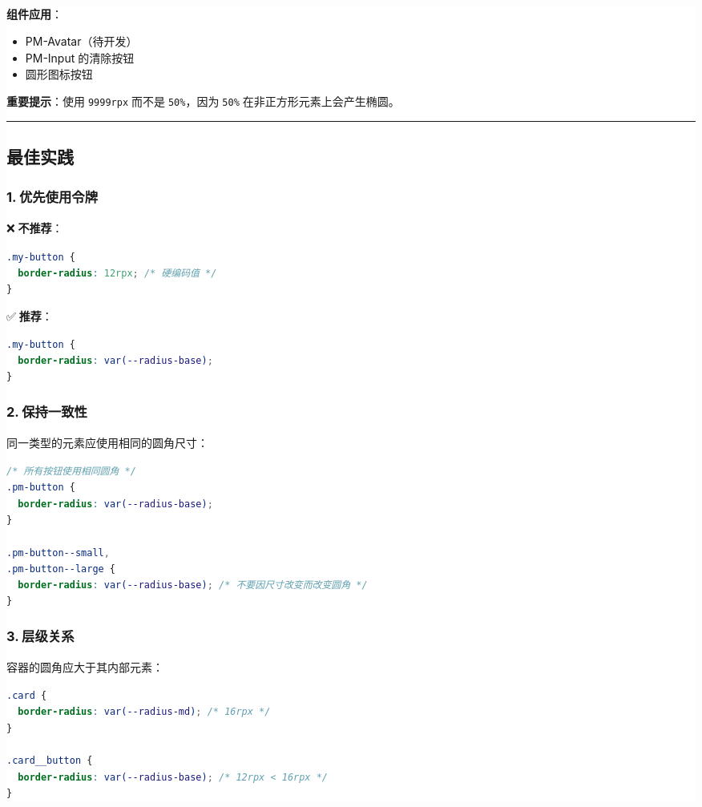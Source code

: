 **组件应用**：

- PM-Avatar（待开发）
- PM-Input 的清除按钮
- 圆形图标按钮

**重要提示**：使用 `9999rpx` 而不是 `50%`，因为 `50%` 在非正方形元素上会产生椭圆。

---

## 最佳实践

### 1. 优先使用令牌

❌ **不推荐**：

```css
.my-button {
  border-radius: 12rpx; /* 硬编码值 */
}
```

✅ **推荐**：

```css
.my-button {
  border-radius: var(--radius-base);
}
```

### 2. 保持一致性

同一类型的元素应使用相同的圆角尺寸：

```css
/* 所有按钮使用相同圆角 */
.pm-button {
  border-radius: var(--radius-base);
}

.pm-button--small,
.pm-button--large {
  border-radius: var(--radius-base); /* 不要因尺寸改变而改变圆角 */
}
```

### 3. 层级关系

容器的圆角应大于其内部元素：

```css
.card {
  border-radius: var(--radius-md); /* 16rpx */
}

.card__button {
  border-radius: var(--radius-base); /* 12rpx < 16rpx */
}
```
